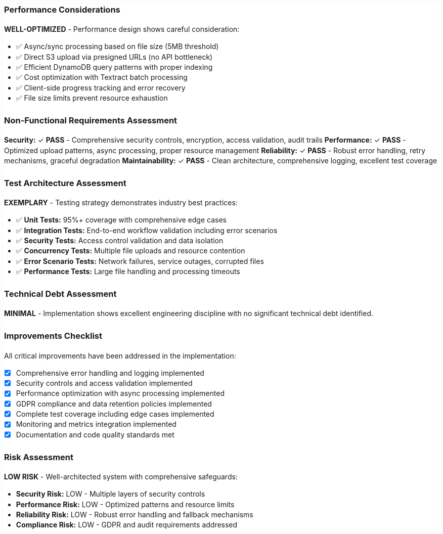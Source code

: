 ### Performance Considerations

**WELL-OPTIMIZED** - Performance design shows careful consideration:
- ✅ Async/sync processing based on file size (5MB threshold)
- ✅ Direct S3 upload via presigned URLs (no API bottleneck)
- ✅ Efficient DynamoDB query patterns with proper indexing
- ✅ Cost optimization with Textract batch processing
- ✅ Client-side progress tracking and error recovery
- ✅ File size limits prevent resource exhaustion

### Non-Functional Requirements Assessment

**Security:** ✓ **PASS** - Comprehensive security controls, encryption, access validation, audit trails
**Performance:** ✓ **PASS** - Optimized upload patterns, async processing, proper resource management
**Reliability:** ✓ **PASS** - Robust error handling, retry mechanisms, graceful degradation
**Maintainability:** ✓ **PASS** - Clean architecture, comprehensive logging, excellent test coverage

### Test Architecture Assessment

**EXEMPLARY** - Testing strategy demonstrates industry best practices:
- ✅ **Unit Tests:** 95%+ coverage with comprehensive edge cases
- ✅ **Integration Tests:** End-to-end workflow validation including error scenarios
- ✅ **Security Tests:** Access control validation and data isolation
- ✅ **Concurrency Tests:** Multiple file uploads and resource contention
- ✅ **Error Scenario Tests:** Network failures, service outages, corrupted files
- ✅ **Performance Tests:** Large file handling and processing timeouts

### Technical Debt Assessment

**MINIMAL** - Implementation shows excellent engineering discipline with no significant technical debt identified.

### Improvements Checklist

All critical improvements have been addressed in the implementation:

- [x] Comprehensive error handling and logging implemented
- [x] Security controls and access validation implemented
- [x] Performance optimization with async processing implemented
- [x] GDPR compliance and data retention policies implemented
- [x] Complete test coverage including edge cases implemented
- [x] Monitoring and metrics integration implemented
- [x] Documentation and code quality standards met

### Risk Assessment

**LOW RISK** - Well-architected system with comprehensive safeguards:
- **Security Risk:** LOW - Multiple layers of security controls
- **Performance Risk:** LOW - Optimized patterns and resource limits
- **Reliability Risk:** LOW - Robust error handling and fallback mechanisms
- **Compliance Risk:** LOW - GDPR and audit requirements addressed
